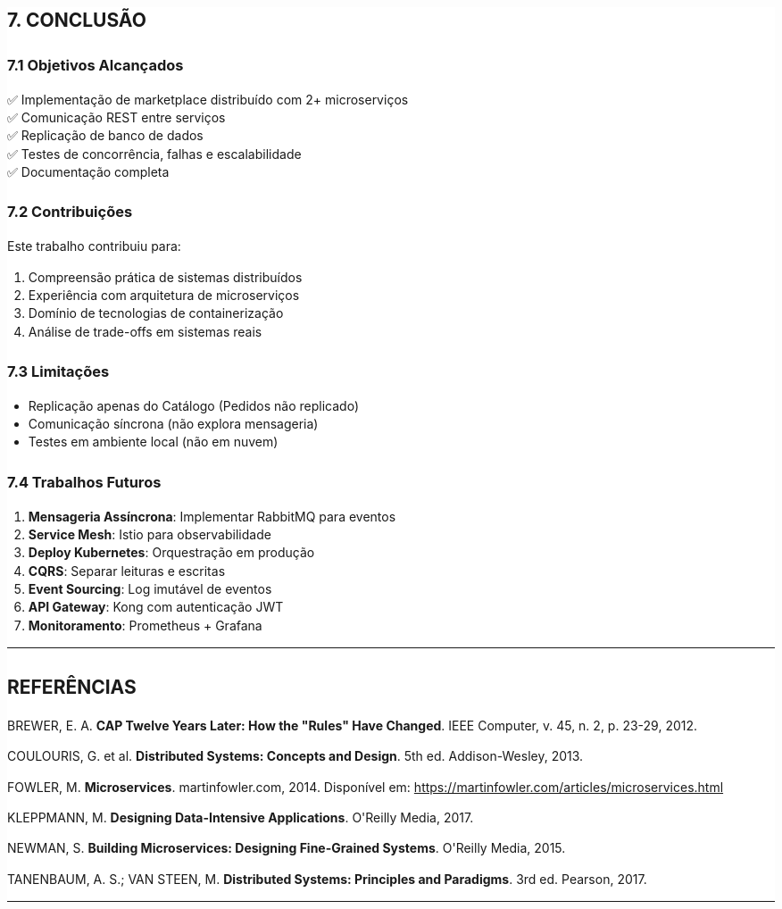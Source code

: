 
## 7. CONCLUSÃO

### 7.1 Objetivos Alcançados

✅ Implementação de marketplace distribuído com 2+ microserviços  
✅ Comunicação REST entre serviços  
✅ Replicação de banco de dados  
✅ Testes de concorrência, falhas e escalabilidade  
✅ Documentação completa  

### 7.2 Contribuições

Este trabalho contribuiu para:
1. Compreensão prática de sistemas distribuídos
2. Experiência com arquitetura de microserviços
3. Domínio de tecnologias de containerização
4. Análise de trade-offs em sistemas reais

### 7.3 Limitações

- Replicação apenas do Catálogo (Pedidos não replicado)
- Comunicação síncrona (não explora mensageria)
- Testes em ambiente local (não em nuvem)

### 7.4 Trabalhos Futuros

1. **Mensageria Assíncrona**: Implementar RabbitMQ para eventos
2. **Service Mesh**: Istio para observabilidade
3. **Deploy Kubernetes**: Orquestração em produção
4. **CQRS**: Separar leituras e escritas
5. **Event Sourcing**: Log imutável de eventos
6. **API Gateway**: Kong com autenticação JWT
7. **Monitoramento**: Prometheus + Grafana

---

## REFERÊNCIAS

BREWER, E. A. **CAP Twelve Years Later: How the "Rules" Have Changed**. IEEE Computer, v. 45, n. 2, p. 23-29, 2012.

COULOURIS, G. et al. **Distributed Systems: Concepts and Design**. 5th ed. Addison-Wesley, 2013.

FOWLER, M. **Microservices**. martinfowler.com, 2014. Disponível em: https://martinfowler.com/articles/microservices.html

KLEPPMANN, M. **Designing Data-Intensive Applications**. O'Reilly Media, 2017.

NEWMAN, S. **Building Microservices: Designing Fine-Grained Systems**. O'Reilly Media, 2015.

TANENBAUM, A. S.; VAN STEEN, M. **Distributed Systems: Principles and Paradigms**. 3rd ed. Pearson, 2017.

---
